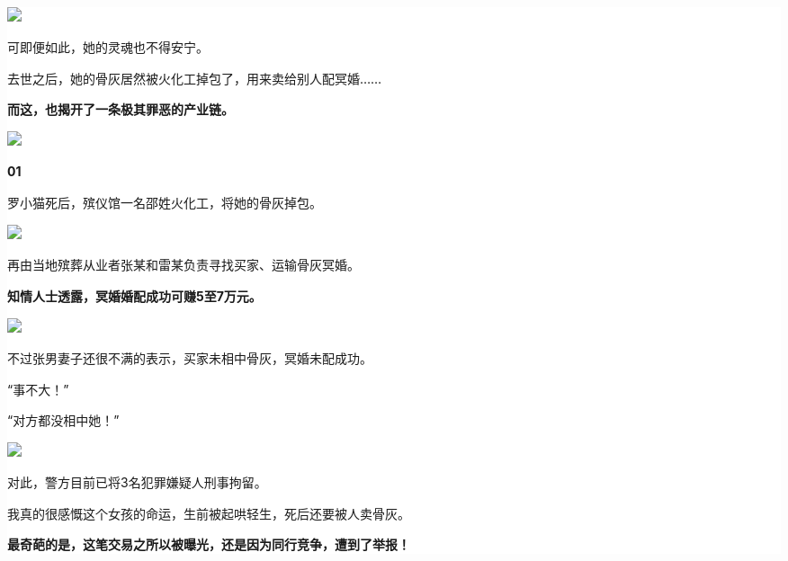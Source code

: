 ![](https://images.weserv.nl/?url=https%3A//mmbiz.qpic.cn/sz_mmbiz_jpg/PmrNgVNT4FtCPL2LRiad12uFdJRDOa47qyQPkicN4Yyp0q6GcrdlKHAbqA3ABmszMAVzlV3e9o9sGfCqibricU4rng/640%3Fwx_fmt%3Djpeg)

  

可即便如此，她的灵魂也不得安宁。

  

去世之后，她的骨灰居然被火化工掉包了，用来卖给别人配冥婚……

  

**而这，也揭开了一条极其罪恶的产业链。**

  

![](https://images.weserv.nl/?url=https%3A//mmbiz.qpic.cn/sz_mmbiz_png/PmrNgVNT4FtCPL2LRiad12uFdJRDOa47qfand59ibHjoD6IqSMJAHs0bOV9icpCXoJuXljWF4Xfa8j07xDPYnSNQQ/640%3Fwx_fmt%3Dpng)

  

  

**01**

  

  

罗小猫死后，殡仪馆一名邵姓火化工，将她的骨灰掉包。  

  

![](https://images.weserv.nl/?url=https%3A//mmbiz.qpic.cn/sz_mmbiz_jpg/PmrNgVNT4FtCPL2LRiad12uFdJRDOa47qg6pkLqHqc9a5XGrQXowse9ibNxOgxnYDsD5p46m7O8w3WsJ7oE6zlkg/640%3Fwx_fmt%3Djpeg)

  

再由当地殡葬从业者张某和雷某负责寻找买家、运输骨灰冥婚。

  

**知情人士透露，冥婚婚配成功可赚5至7万元。**

  

![](https://images.weserv.nl/?url=https%3A//mmbiz.qpic.cn/sz_mmbiz_jpg/PmrNgVNT4FtCPL2LRiad12uFdJRDOa47qo1Ro28wUnib8wCIElHR9XQ6sGgpXERVlk6oXhRzoSmqFIiaOH2EF4obQ/640%3Fwx_fmt%3Djpeg)

  

不过张男妻子还很不满的表示，买家未相中骨灰，冥婚未配成功。

  

“事不大！”

  

“对方都没相中她！”

  

![](https://images.weserv.nl/?url=https%3A//mmbiz.qpic.cn/sz_mmbiz_png/PmrNgVNT4FtCPL2LRiad12uFdJRDOa47qVh7Enue1lwlnib0F2ic7FF8dYU6bgvLAH4sDQ5fCvPULBJMpuBAVicQUA/640%3Fwx_fmt%3Dpng)

  

对此，警方目前已将3名犯罪嫌疑人刑事拘留。

  

我真的很感慨这个女孩的命运，生前被起哄轻生，死后还要被人卖骨灰。

  

**最奇葩的是，这笔交易之所以被曝光，还是因为同行竞争，遭到了举报！**
